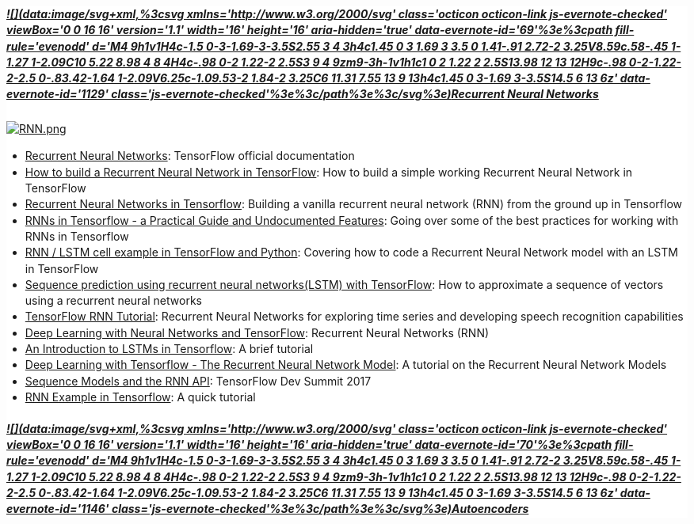 ##### [![](data:image/svg+xml,%3csvg xmlns='http://www.w3.org/2000/svg' class='octicon octicon-link js-evernote-checked' viewBox='0 0 16 16' version='1.1' width='16' height='16' aria-hidden='true' data-evernote-id='69'%3e%3cpath fill-rule='evenodd' d='M4 9h1v1H4c-1.5 0-3-1.69-3-3.5S2.55 3 4 3h4c1.45 0 3 1.69 3 3.5 0 1.41-.91 2.72-2 3.25V8.59c.58-.45 1-1.27 1-2.09C10 5.22 8.98 4 8 4H4c-.98 0-2 1.22-2 2.5S3 9 4 9zm9-3h-1v1h1c1 0 2 1.22 2 2.5S13.98 12 13 12H9c-.98 0-2-1.22-2-2.5 0-.83.42-1.64 1-2.09V6.25c-1.09.53-2 1.84-2 3.25C6 11.31 7.55 13 9 13h4c1.45 0 3-1.69 3-3.5S14.5 6 13 6z' data-evernote-id='1129' class='js-evernote-checked'%3e%3c/path%3e%3c/svg%3e)](https://github.com/astorfi/TensorFlow-Roadmap/blob/master/README.rst#recurrent-neural-networks)[Recurrent Neural Networks](https://github.com/astorfi/TensorFlow-Roadmap/blob/master/README.rst#id31)

[![RNN.png](../_resources/1fc9bd8cdf0eda9da0aec145d385ef8e.png)](https://github.com/astorfi/TensorFlow-Roadmap/blob/master/_img/mainpage/RNN.png)

- [Recurrent Neural Networks](https://www.tensorflow.org/tutorials/recurrent): TensorFlow official documentation
- [How to build a Recurrent Neural Network in TensorFlow](https://medium.com/@erikhallstrm/hello-world-rnn-83cd7105b767): How to build a simple working Recurrent Neural Network in TensorFlow
- [Recurrent Neural Networks in Tensorflow](https://r2rt.com/recurrent-neural-networks-in-tensorflow-i.html): Building a vanilla recurrent neural network (RNN) from the ground up in Tensorflow
- [RNNs in Tensorflow - a Practical Guide and Undocumented Features](http://www.wildml.com/2016/08/rnns-in-tensorflow-a-practical-guide-and-undocumented-features/): Going over some of the best practices for working with RNNs in Tensorflow
- [RNN / LSTM cell example in TensorFlow and Python](https://pythonprogramming.net/rnn-tensorflow-python-machine-learning-tutorial/): Covering how to code a Recurrent Neural Network model with an LSTM in TensorFlow
- [Sequence prediction using recurrent neural networks(LSTM) with TensorFlow](http://mourafiq.com/2016/05/15/predicting-sequences-using-rnn-in-tensorflow.html): How to approximate a sequence of vectors using a recurrent neural networks
- [TensorFlow RNN Tutorial](https://svds.com/tensorflow-rnn-tutorial/): Recurrent Neural Networks for exploring time series and developing speech recognition capabilities
- [Deep Learning with Neural Networks and TensorFlow](https://www.youtube.com/watch?v=hWgGJeAvLws): Recurrent Neural Networks (RNN)
- [An Introduction to LSTMs in Tensorflow](https://www.youtube.com/watch?v=l4X-kZjl1gs): A brief tutorial
- [Deep Learning with Tensorflow - The Recurrent Neural Network Model](https://www.youtube.com/watch?v=C0xoB8L8ms0&t=89s): A tutorial on the Recurrent Neural Network Models
- [Sequence Models and the RNN API](https://www.youtube.com/watch?v=RIR_-Xlbp7s): TensorFlow Dev Summit 2017
- [RNN Example in Tensorflow](https://www.youtube.com/watch?v=dFARw8Pm0Gk): A quick tutorial

##### [![](data:image/svg+xml,%3csvg xmlns='http://www.w3.org/2000/svg' class='octicon octicon-link js-evernote-checked' viewBox='0 0 16 16' version='1.1' width='16' height='16' aria-hidden='true' data-evernote-id='70'%3e%3cpath fill-rule='evenodd' d='M4 9h1v1H4c-1.5 0-3-1.69-3-3.5S2.55 3 4 3h4c1.45 0 3 1.69 3 3.5 0 1.41-.91 2.72-2 3.25V8.59c.58-.45 1-1.27 1-2.09C10 5.22 8.98 4 8 4H4c-.98 0-2 1.22-2 2.5S3 9 4 9zm9-3h-1v1h1c1 0 2 1.22 2 2.5S13.98 12 13 12H9c-.98 0-2-1.22-2-2.5 0-.83.42-1.64 1-2.09V6.25c-1.09.53-2 1.84-2 3.25C6 11.31 7.55 13 9 13h4c1.45 0 3-1.69 3-3.5S14.5 6 13 6z' data-evernote-id='1146' class='js-evernote-checked'%3e%3c/path%3e%3c/svg%3e)](https://github.com/astorfi/TensorFlow-Roadmap/blob/master/README.rst#autoencoders)[Autoencoders](https://github.com/astorfi/TensorFlow-Roadmap/blob/master/README.rst#id32)
